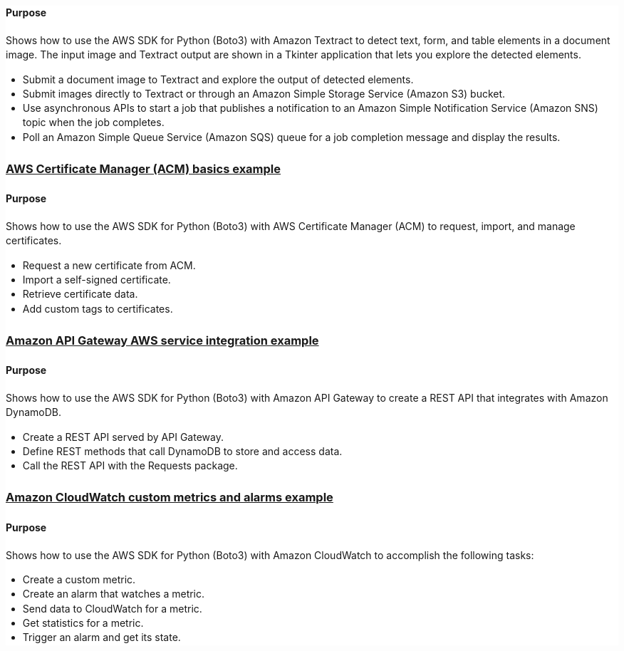 #### Purpose

Shows how to use the AWS SDK for Python (Boto3) with Amazon Textract to detect text, 
form, and table elements in a document image. The input image and Textract output are
shown in a Tkinter application that lets you explore the detected elements. 

* Submit a document image to Textract and explore the output of detected elements.
* Submit images directly to Textract or through an Amazon Simple Storage Service 
(Amazon S3) bucket.
* Use asynchronous APIs to start a job that publishes a notification to an Amazon 
Simple Notification Service (Amazon SNS) topic when the job completes.
* Poll an Amazon Simple Queue Service (Amazon SQS) queue for a job completion message
and display the results. 

### [AWS Certificate Manager (ACM) basics example](https://github.com/awsdocs/aws-doc-sdk-examples/tree/master/python/example_code/acm/README.md)

#### Purpose

Shows how to use the AWS SDK for Python (Boto3) with AWS Certificate Manager (ACM)
to request, import, and manage certificates.

* Request a new certificate from ACM.
* Import a self-signed certificate.
* Retrieve certificate data.
* Add custom tags to certificates.

### [Amazon API Gateway AWS service integration example](https://github.com/awsdocs/aws-doc-sdk-examples/tree/master/python/example_code/apigateway/aws_service/README.md)

#### Purpose

Shows how to use the AWS SDK for Python (Boto3) with Amazon API Gateway to
create a REST API that integrates with Amazon DynamoDB.

* Create a REST API served by API Gateway.
* Define REST methods that call DynamoDB to store and access data.
* Call the REST API with the Requests package.

### [Amazon CloudWatch custom metrics and alarms example](https://github.com/awsdocs/aws-doc-sdk-examples/tree/master/python/example_code/cloudwatch/README.md)

#### Purpose

Shows how to use the AWS SDK for Python (Boto3) with Amazon CloudWatch to
accomplish the following tasks:

* Create a custom metric.
* Create an alarm that watches a metric.
* Send data to CloudWatch for a metric.
* Get statistics for a metric.
* Trigger an alarm and get its state.
